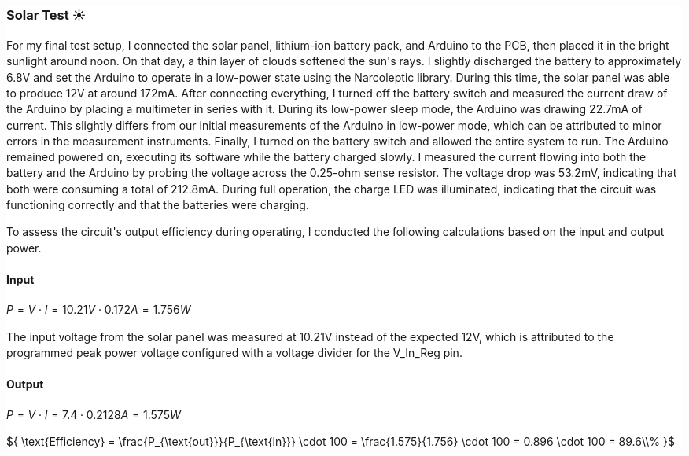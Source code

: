 ### Solar Test ☀️
For my final test setup, I connected the solar panel, lithium-ion battery pack, and Arduino to the PCB, then placed it in the bright sunlight around noon. On that day, a thin layer of clouds softened the sun's rays. I slightly discharged the battery to approximately 6.8V and set the Arduino to operate in a low-power state using the Narcoleptic library. During this time, the solar panel was able to produce 12V at around 172mA. After connecting everything, I turned off the battery switch and measured the current draw of the Arduino by placing a multimeter in series with it. During its low-power sleep mode, the Arduino was drawing 22.7mA of current. This slightly differs from our initial measurements of the Arduino in low-power mode, which can be attributed to minor errors in the measurement instruments. Finally, I turned on the battery switch and allowed the entire system to run. The Arduino remained powered on, executing its software while the battery charged slowly. I measured the current flowing into both the battery and the Arduino by probing the voltage across the 0.25-ohm sense resistor. The voltage drop was 53.2mV, indicating that both were consuming a total of 212.8mA. During full operation, the charge LED was illuminated, indicating that the circuit was functioning correctly and that the batteries were charging.

To assess the circuit's output efficiency during operating, I conducted the following calculations based on the input and output power.

#### Input
${P=V\cdot I=10.21V\cdot 0.172A=1.756W}$

The input voltage from the solar panel was measured at 10.21V instead of the expected 12V, which is attributed to the programmed peak power voltage configured with a voltage divider for the V_In_Reg pin.

#### Output
${P=V\cdot I=7.4\cdot 0.2128A=1.575W}$

${
\text{Efficiency} = \frac{P_{\text{out}}}{P_{\text{in}}} \cdot 100 = \frac{1.575}{1.756} \cdot 100 = 0.896 \cdot 100 = 89.6\\%
}$

<p align="center">